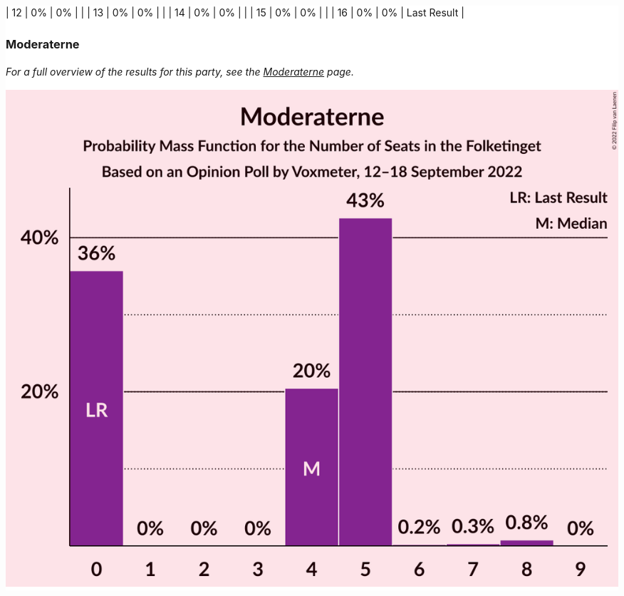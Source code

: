 | 12 | 0% | 0% |  |
| 13 | 0% | 0% |  |
| 14 | 0% | 0% |  |
| 15 | 0% | 0% |  |
| 16 | 0% | 0% | Last Result |

### Moderaterne

*For a full overview of the results for this party, see the [Moderaterne](party-moderaterne.html) page.*

![Graph with seats probability mass function not yet produced](2022-09-18-Voxmeter-seats-pmf-moderaterne.png "Seats Probability Mass Function")
